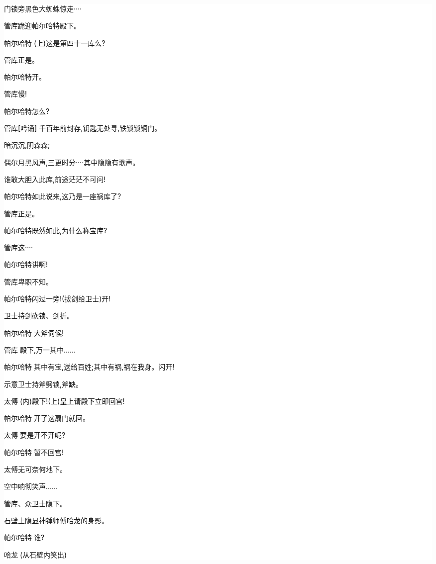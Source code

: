 门锁旁黑色大蜘蛛惊走····

管库跪迎帕尔哈特殿下。

帕尔哈特 (上)这是第四十一库么?

管库正是。

帕尔哈特开。

管库慢!

帕尔哈特怎么?

管库[吟诵] 千百年前封存,钥匙无处寻,铁锁锁铜门。

暗沉沉,阴森森;

偶尔月黑风声,三更时分····其中隐隐有歌声。

谁敢大胆入此库,前途茫茫不可问!

帕尔哈特如此说来,这乃是一座祸库了?

管库正是。

帕尔哈特既然如此,为什么称宝库?

管库这····

帕尔哈特讲啊!

管库卑职不知。

帕尔哈特闪过一旁!(拔剑给卫士)开!

卫士持剑砍锁、剑折。

帕尔哈特 大斧伺候!

管库 殿下,万一其中……

帕尔哈特 其中有宝,送给百姓;其中有祸,祸在我身。闪开!

示意卫士持斧劈锁,斧缺。

太傅 (内)殿下!(上)皇上请殿下立即回宫!

帕尔哈特 开了这扇门就回。

太傅 要是开不开呢?

帕尔哈特 暂不回宫!

太傅无可奈何地下。

空中响彻笑声……

管库、众卫士隐下。

石壁上隐显神锤师傅哈龙的身影。

帕尔哈特 谁?

哈龙 (从石壁内笑出)
